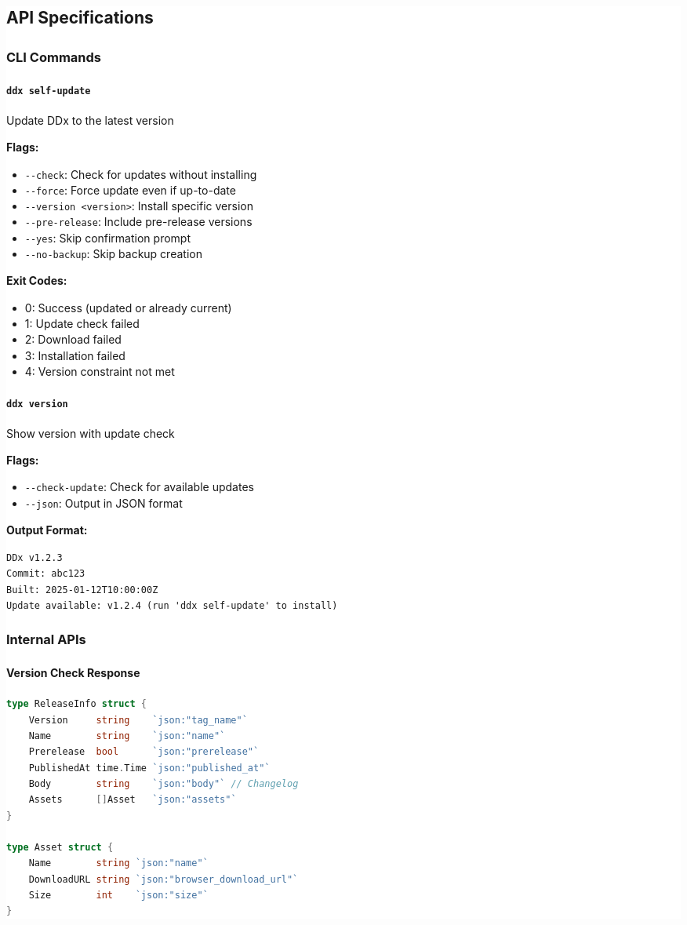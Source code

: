 ## API Specifications

### CLI Commands

#### `ddx self-update`
Update DDx to the latest version

**Flags:**
- `--check`: Check for updates without installing
- `--force`: Force update even if up-to-date
- `--version <version>`: Install specific version
- `--pre-release`: Include pre-release versions
- `--yes`: Skip confirmation prompt
- `--no-backup`: Skip backup creation

**Exit Codes:**
- 0: Success (updated or already current)
- 1: Update check failed
- 2: Download failed
- 3: Installation failed
- 4: Version constraint not met

#### `ddx version`
Show version with update check

**Flags:**
- `--check-update`: Check for available updates
- `--json`: Output in JSON format

**Output Format:**
```
DDx v1.2.3
Commit: abc123
Built: 2025-01-12T10:00:00Z
Update available: v1.2.4 (run 'ddx self-update' to install)
```

### Internal APIs

#### Version Check Response
```go
type ReleaseInfo struct {
    Version     string    `json:"tag_name"`
    Name        string    `json:"name"`
    Prerelease  bool      `json:"prerelease"`
    PublishedAt time.Time `json:"published_at"`
    Body        string    `json:"body"` // Changelog
    Assets      []Asset   `json:"assets"`
}

type Asset struct {
    Name        string `json:"name"`
    DownloadURL string `json:"browser_download_url"`
    Size        int    `json:"size"`
}
```
